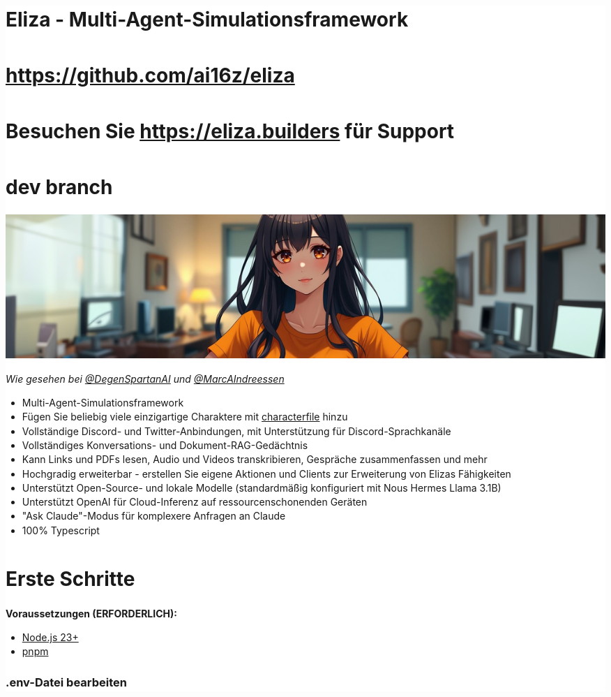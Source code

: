 # Eliza - Multi-Agent-Simulationsframework

# https://github.com/ai16z/eliza

# Besuchen Sie https://eliza.builders für Support

# dev branch

<img src="./docs/static/img/eliza_banner.jpg" alt="Eliza Banner" width="100%" />

_Wie gesehen bei [@DegenSpartanAI](https://x.com/degenspartanai) und [@MarcAIndreessen](https://x.com/pmairca)_

- Multi-Agent-Simulationsframework
- Fügen Sie beliebig viele einzigartige Charaktere mit  [characterfile](https://github.com/lalalune/characterfile/) hinzu
- Vollständige Discord- und Twitter-Anbindungen, mit Unterstützung für Discord-Sprachkanäle
- Vollständiges Konversations- und Dokument-RAG-Gedächtnis
- Kann Links und PDFs lesen, Audio und Videos transkribieren, Gespräche zusammenfassen und mehr
- Hochgradig erweiterbar - erstellen Sie eigene Aktionen und Clients zur Erweiterung von Elizas Fähigkeiten
- Unterstützt Open-Source- und lokale Modelle (standardmäßig konfiguriert mit Nous Hermes Llama 3.1B)
- Unterstützt OpenAI für Cloud-Inferenz auf ressourcenschonenden Geräten
- "Ask Claude"-Modus für komplexere Anfragen an Claude
- 100% Typescript

# Erste Schritte

**Voraussetzungen (ERFORDERLICH):**

- [Node.js 23+](https://docs.npmjs.com/downloading-and-installing-node-js-and-npm)
- [pnpm](https://pnpm.io/installation)

### .env-Datei bearbeiten
